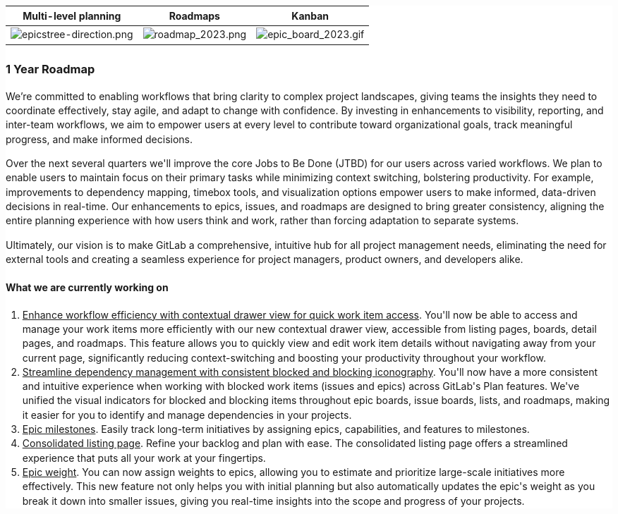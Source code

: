 
|  Multi-level planning        |      Roadmaps    |    Kanban      |
| ---      | ---      | ---      |
| ![epicstree-direction.png](/direction/plan/portfolio_management/new_epic_tree.png)  | ![roadmap_2023.png](/direction/plan/portfolio_management/roadmap_2023.png)   |![epic_board_2023.gif](/direction/plan/portfolio_management/epic_board_2023.gif)|


### 1 Year Roadmap
We’re committed to enabling workflows that bring clarity to complex project landscapes, giving teams the insights they need to coordinate effectively, stay agile, and adapt to change with confidence. By investing in enhancements to visibility, reporting, and inter-team workflows, we aim to empower users at every level to contribute toward organizational goals, track meaningful progress, and make informed decisions.

Over the next several quarters we'll improve the core Jobs to Be Done (JTBD) for our users across varied workflows. We plan to enable users to maintain focus on their primary tasks while minimizing context switching, bolstering productivity. For example, improvements to dependency mapping, timebox tools, and visualization options empower users to make informed, data-driven decisions in real-time. Our enhancements to epics, issues, and roadmaps are designed to bring greater consistency, aligning the entire planning experience with how users think and work, rather than forcing adaptation to separate systems.

Ultimately, our vision is to make GitLab a comprehensive, intuitive hub for all project management needs, eliminating the need for external tools and creating a seamless experience for project managers, product owners, and developers alike.




#### What we are currently working on


1. [Enhance workflow efficiency with contextual drawer view for quick work item access](https://gitlab.com/groups/gitlab-org/-/epics/10501). You'll now be able to access and manage your work items more efficiently with our new contextual drawer view, accessible from listing pages, boards, detail pages, and roadmaps. This feature allows you to quickly view and edit work item details without navigating away from your current page, significantly reducing context-switching and boosting your productivity throughout your workflow.
1. [Streamline dependency management with consistent blocked and blocking iconography](https://gitlab.com/groups/gitlab-org/-/epics/10623). You'll now have a more consistent and intuitive experience when working with blocked work items (issues and epics) across GitLab's Plan features. We've unified the visual indicators for blocked and blocking items throughout epic boards, issue boards, lists, and roadmaps, making it easier for you to identify and manage dependencies in your projects.
1. [Epic milestones](https://gitlab.com/groups/gitlab-org/-/epics/329). Easily track long-term initiatives by assigning epics, capabilities, and features to milestones.
1. [Consolidated listing page](https://gitlab.com/groups/gitlab-org/-/epics/11918). Refine your backlog and plan with ease. The consolidated listing page offers a streamlined experience that puts all your work at your fingertips.
1. [Epic weight](https://gitlab.com/groups/gitlab-org/-/epics/12273). You can now assign weights to epics, allowing you to estimate and prioritize large-scale initiatives more effectively. This new feature not only helps you with initial planning but also automatically updates the epic's weight as you break it down into smaller issues, giving you real-time insights into the scope and progress of your projects.



